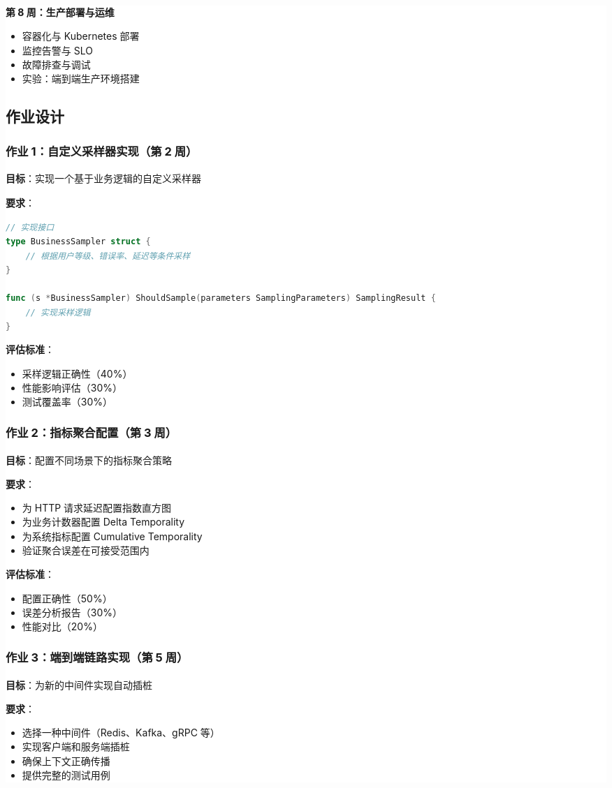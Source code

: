 **第 8 周：生产部署与运维**

- 容器化与 Kubernetes 部署
- 监控告警与 SLO
- 故障排查与调试
- 实验：端到端生产环境搭建

## 作业设计

### 作业 1：自定义采样器实现（第 2 周）

**目标**：实现一个基于业务逻辑的自定义采样器

**要求**：

```go
// 实现接口
type BusinessSampler struct {
    // 根据用户等级、错误率、延迟等条件采样
}

func (s *BusinessSampler) ShouldSample(parameters SamplingParameters) SamplingResult {
    // 实现采样逻辑
}
```

**评估标准**：

- 采样逻辑正确性（40%）
- 性能影响评估（30%）
- 测试覆盖率（30%）

### 作业 2：指标聚合配置（第 3 周）

**目标**：配置不同场景下的指标聚合策略

**要求**：

- 为 HTTP 请求延迟配置指数直方图
- 为业务计数器配置 Delta Temporality
- 为系统指标配置 Cumulative Temporality
- 验证聚合误差在可接受范围内

**评估标准**：

- 配置正确性（50%）
- 误差分析报告（30%）
- 性能对比（20%）

### 作业 3：端到端链路实现（第 5 周）

**目标**：为新的中间件实现自动插桩

**要求**：

- 选择一种中间件（Redis、Kafka、gRPC 等）
- 实现客户端和服务端插桩
- 确保上下文正确传播
- 提供完整的测试用例
